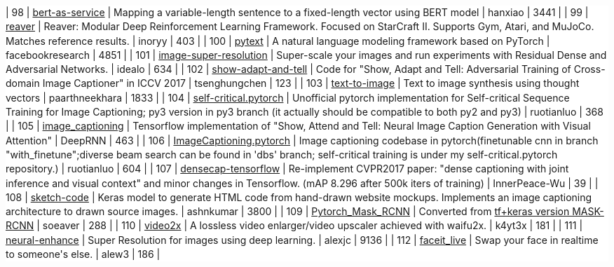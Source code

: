| 98  | [bert-as-service](https://github.com/hanxiao/bert-as-service)                                                               | Mapping a variable-length sentence to a fixed-length vector using BERT model                                                                                                                                                          | hanxiao            | 3441  |
| 99  | [reaver](https://github.com/inoryy/reaver)                                                                                  | Reaver: Modular Deep Reinforcement Learning Framework. Focused on StarCraft II. Supports Gym, Atari, and MuJoCo. Matches reference results.                                                                                           | inoryy             | 403   |
| 100 | [pytext](https://github.com/facebookresearch/pytext)                                                                        | A natural language modeling framework based on PyTorch                                                                                                                                                                                | facebookresearch   | 4851  |
| 101 | [image-super-resolution](https://github.com/idealo/image-super-resolution)                                                  | Super-scale your images and run experiments with Residual Dense and Adversarial Networks.                                                                                                                                             | idealo             | 634   |
| 102 | [show-adapt-and-tell](https://github.com/tsenghungchen/show-adapt-and-tell)                                                 | Code for "Show, Adapt and Tell: Adversarial Training of Cross-domain Image Captioner" in ICCV 2017                                                                                                                                    | tsenghungchen      | 123   |
| 103 | [text-to-image](https://github.com/paarthneekhara/text-to-image)                                                            | Text to image synthesis using thought vectors                                                                                                                                                                                         | paarthneekhara     | 1833  |
| 104 | [self-critical.pytorch](https://github.com/ruotianluo/self-critical.pytorch)                                                | Unofficial pytorch implementation for Self-critical Sequence Training for Image Captioning; py3 version in py3 branch (it actually should be compatible to both py2 and py3)                                                          | ruotianluo         | 368   |
| 105 | [image_captioning](https://github.com/DeepRNN/image_captioning)                                                             | Tensorflow implementation of  "Show, Attend and Tell: Neural Image Caption Generation with Visual Attention"                                                                                                                          | DeepRNN            | 463   |
| 106 | [ImageCaptioning.pytorch](https://github.com/ruotianluo/ImageCaptioning.pytorch)                                            | Image captioning codebase in pytorch(finetunable cnn in branch "with_finetune";diverse beam search can be found in 'dbs' branch; self-critical training is under my self-critical.pytorch repository.)                                | ruotianluo         | 604   |
| 107 | [densecap-tensorflow](https://github.com/InnerPeace-Wu/densecap-tensorflow)                                                 | Re-implement CVPR2017 paper: "dense captioning with joint inference and visual context" and minor changes in Tensorflow. (mAP 8.296 after 500k iters of training)                                                                     | InnerPeace-Wu      | 39    |
| 108 | [sketch-code](https://github.com/ashnkumar/sketch-code)                                                                     | Keras model to generate HTML code from hand-drawn website mockups. Implements an image captioning architecture to drawn source images.                                                                                                | ashnkumar          | 3800  |
| 109 | [Pytorch_Mask_RCNN](https://github.com/soeaver/Pytorch_Mask_RCNN)                                                           | Converted from [tf+keras version MASK-RCNN](https://github.com/matterport/Mask_RCNN)                                                                                                                                                  | soeaver            | 288   |
| 110 | [video2x](https://github.com/k4yt3x/video2x)                                                                                | A lossless video enlarger/video upscaler achieved with waifu2x.                                                                                                                                                                       | k4yt3x             | 181   |
| 111 | [neural-enhance](https://github.com/alexjc/neural-enhance)                                                                  | Super Resolution for images using deep learning.                                                                                                                                                                                      | alexjc             | 9136  |
| 112 | [faceit_live](https://github.com/alew3/faceit_live)                                                                         | Swap your face in realtime to someone's else.                                                                                                                                                                                         | alew3              | 186   |